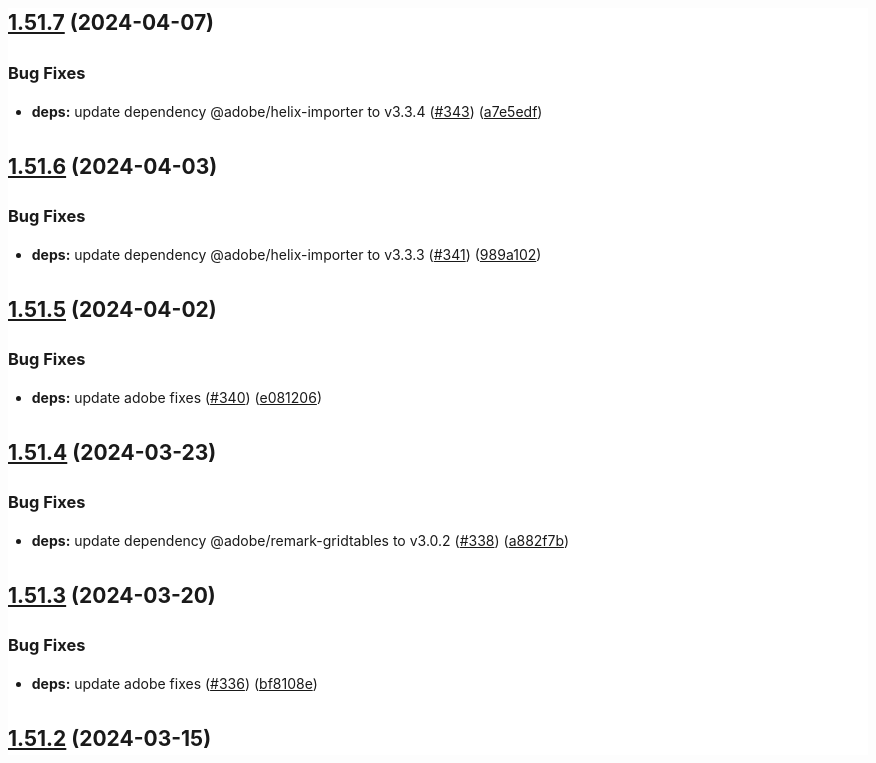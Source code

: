 ## [1.51.7](https://github.com/adobe/helix-importer-ui/compare/v1.51.6...v1.51.7) (2024-04-07)


### Bug Fixes

* **deps:** update dependency @adobe/helix-importer to v3.3.4 ([#343](https://github.com/adobe/helix-importer-ui/issues/343)) ([a7e5edf](https://github.com/adobe/helix-importer-ui/commit/a7e5edf9805b5db66cfb6840ef31d901039c1a75))

## [1.51.6](https://github.com/adobe/helix-importer-ui/compare/v1.51.5...v1.51.6) (2024-04-03)


### Bug Fixes

* **deps:** update dependency @adobe/helix-importer to v3.3.3 ([#341](https://github.com/adobe/helix-importer-ui/issues/341)) ([989a102](https://github.com/adobe/helix-importer-ui/commit/989a10202af814395b81cf0ee8a600563cdd35be))

## [1.51.5](https://github.com/adobe/helix-importer-ui/compare/v1.51.4...v1.51.5) (2024-04-02)


### Bug Fixes

* **deps:** update adobe fixes ([#340](https://github.com/adobe/helix-importer-ui/issues/340)) ([e081206](https://github.com/adobe/helix-importer-ui/commit/e0812068b6c8c658e6ad237d3ba620c79bf66421))

## [1.51.4](https://github.com/adobe/helix-importer-ui/compare/v1.51.3...v1.51.4) (2024-03-23)


### Bug Fixes

* **deps:** update dependency @adobe/remark-gridtables to v3.0.2 ([#338](https://github.com/adobe/helix-importer-ui/issues/338)) ([a882f7b](https://github.com/adobe/helix-importer-ui/commit/a882f7b08d2e84de3dbf00c5a9d0f015437da60c))

## [1.51.3](https://github.com/adobe/helix-importer-ui/compare/v1.51.2...v1.51.3) (2024-03-20)


### Bug Fixes

* **deps:** update adobe fixes ([#336](https://github.com/adobe/helix-importer-ui/issues/336)) ([bf8108e](https://github.com/adobe/helix-importer-ui/commit/bf8108e92fbb41f64a0bf09f323e293ec636d695))

## [1.51.2](https://github.com/adobe/helix-importer-ui/compare/v1.51.1...v1.51.2) (2024-03-15)

